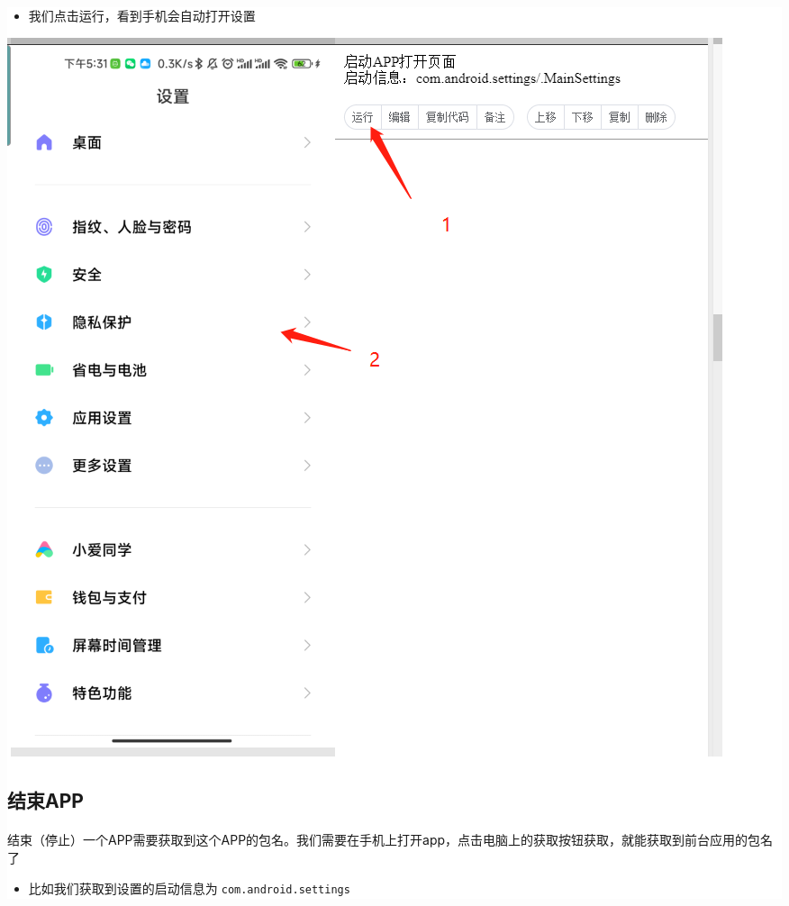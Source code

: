 
- 我们点击运行，看到手机会自动打开设置

![](./media/quickStart-e0c5738e26864947bfed423a70f3db6d.png)

## 结束APP
结束（停止）一个APP需要获取到这个APP的包名。我们需要在手机上打开app，点击电脑上的获取按钮获取，就能获取到前台应用的包名了
- 比如我们获取到设置的启动信息为 `com.android.settings`
